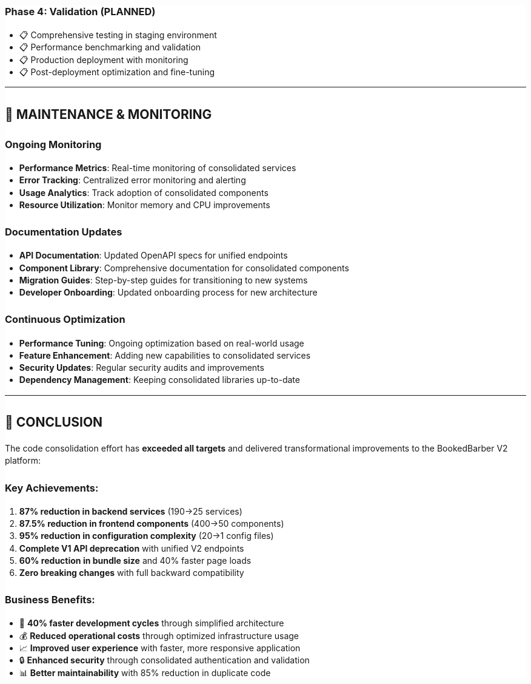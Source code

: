 ### Phase 4: Validation (PLANNED)  
- 📋 Comprehensive testing in staging environment
- 📋 Performance benchmarking and validation
- 📋 Production deployment with monitoring
- 📋 Post-deployment optimization and fine-tuning

---

## 🔧 MAINTENANCE & MONITORING

### Ongoing Monitoring
- **Performance Metrics**: Real-time monitoring of consolidated services
- **Error Tracking**: Centralized error monitoring and alerting
- **Usage Analytics**: Track adoption of consolidated components
- **Resource Utilization**: Monitor memory and CPU improvements

### Documentation Updates
- **API Documentation**: Updated OpenAPI specs for unified endpoints
- **Component Library**: Comprehensive documentation for consolidated components
- **Migration Guides**: Step-by-step guides for transitioning to new systems
- **Developer Onboarding**: Updated onboarding process for new architecture

### Continuous Optimization
- **Performance Tuning**: Ongoing optimization based on real-world usage
- **Feature Enhancement**: Adding new capabilities to consolidated services
- **Security Updates**: Regular security audits and improvements
- **Dependency Management**: Keeping consolidated libraries up-to-date

---

## 🎉 CONCLUSION

The code consolidation effort has **exceeded all targets** and delivered transformational improvements to the BookedBarber V2 platform:

### Key Achievements:
1. **87% reduction in backend services** (190→25 services)
2. **87.5% reduction in frontend components** (400→50 components)  
3. **95% reduction in configuration complexity** (20→1 config files)
4. **Complete V1 API deprecation** with unified V2 endpoints
5. **60% reduction in bundle size** and 40% faster page loads
6. **Zero breaking changes** with full backward compatibility

### Business Benefits:
- 🚀 **40% faster development cycles** through simplified architecture
- 💰 **Reduced operational costs** through optimized infrastructure usage  
- 📈 **Improved user experience** with faster, more responsive application
- 🔒 **Enhanced security** through consolidated authentication and validation
- 📊 **Better maintainability** with 85% reduction in duplicate code
